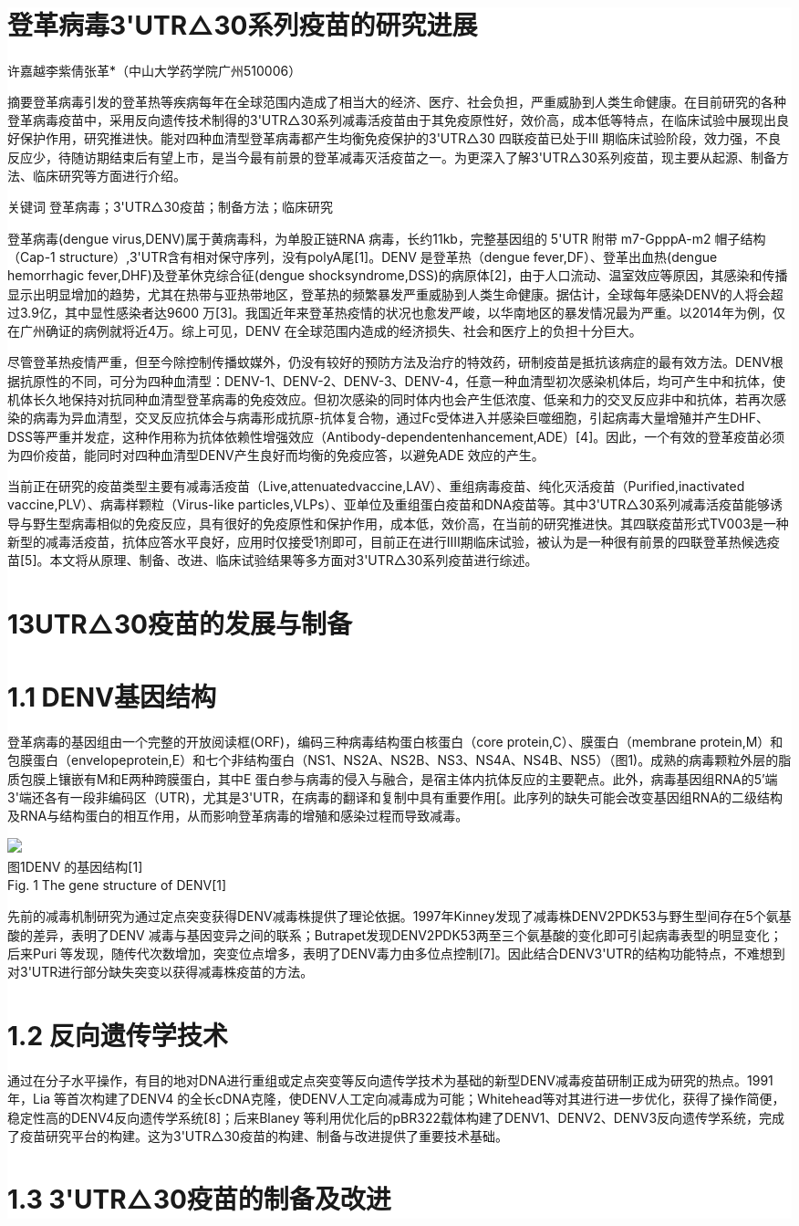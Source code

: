 # 登革病毒3'UTR△30系列疫苗的研究进展

许嘉越李紫倩张革\*（中山大学药学院广州510006）

摘要登革病毒引发的登革热等疾病每年在全球范围内造成了相当大的经济、医疗、社会负担，严重威胁到人类生命健康。在目前研究的各种登革病毒疫苗中，采用反向遗传技术制得的3'UTR△30系列减毒活疫苗由于其免疫原性好，效价高，成本低等特点，在临床试验中展现出良好保护作用，研究推进快。能对四种血清型登革病毒都产生均衡免疫保护的3'UTR△30 四联疫苗已处于III 期临床试验阶段，效力强，不良反应少，待随访期结束后有望上市，是当今最有前景的登革减毒灭活疫苗之一。为更深入了解3'UTR△30系列疫苗，现主要从起源、制备方法、临床研究等方面进行介绍。

关键词 登革病毒；3'UTR△30疫苗；制备方法；临床研究

登革病毒(dengue virus,DENV)属于黄病毒科，为单股正链RNA 病毒，长约11kb，完整基因组的 5'UTR 附带 m7-GpppA-m2 帽子结构（Cap-1 structure）,3'UTR含有相对保守序列，没有polyA尾[1]。DENV 是登革热（dengue fever,DF）、登革出血热(dengue hemorrhagic fever,DHF)及登革休克综合征(dengue shocksyndrome,DSS)的病原体[2]，由于人口流动、温室效应等原因，其感染和传播显示出明显增加的趋势，尤其在热带与亚热带地区，登革热的频繁暴发严重威胁到人类生命健康。据估计，全球每年感染DENV的人将会超过3.9亿，其中显性感染者达9600 万[3]。我国近年来登革热疫情的状况也愈发严峻，以华南地区的暴发情况最为严重。以2014年为例，仅在广州确证的病例就将近4万。综上可见，DENV 在全球范围内造成的经济损失、社会和医疗上的负担十分巨大。

尽管登革热疫情严重，但至今除控制传播蚊媒外，仍没有较好的预防方法及治疗的特效药，研制疫苗是抵抗该病症的最有效方法。DENV根据抗原性的不同，可分为四种血清型：DENV-1、DENV-2、DENV-3、DENV-4，任意一种血清型初次感染机体后，均可产生中和抗体，使机体长久地保持对抗同种血清型登革病毒的免疫效应。但初次感染的同时体内也会产生低浓度、低亲和力的交叉反应非中和抗体，若再次感染的病毒为异血清型，交叉反应抗体会与病毒形成抗原-抗体复合物，通过Fc受体进入并感染巨噬细胞，引起病毒大量增殖并产生DHF、DSS等严重并发症，这种作用称为抗体依赖性增强效应（Antibody-dependentenhancement,ADE）[4]。因此，一个有效的登革疫苗必须为四价疫苗，能同时对四种血清型DENV产生良好而均衡的免疫应答，以避免ADE 效应的产生。

当前正在研究的疫苗类型主要有减毒活疫苗（Live,attenuatedvaccine,LAV）、重组病毒疫苗、纯化灭活疫苗（Purified,inactivated vaccine,PLV）、病毒样颗粒（Virus-like particles,VLPs）、亚单位及重组蛋白疫苗和DNA疫苗等。其中3'UTR△30系列减毒活疫苗能够诱导与野生型病毒相似的免疫反应，具有很好的免疫原性和保护作用，成本低，效价高，在当前的研究推进快。其四联疫苗形式TV003是一种新型的减毒活疫苗，抗体应答水平良好，应用时仅接受1剂即可，目前正在进行IⅢ期临床试验，被认为是一种很有前景的四联登革热候选疫苗[5]。本文将从原理、制备、改进、临床试验结果等多方面对3'UTR△30系列疫苗进行综述。

# 13UTR△30疫苗的发展与制备

# 1.1 DENV基因结构

登革病毒的基因组由一个完整的开放阅读框(ORF)，编码三种病毒结构蛋白核蛋白（core protein,C）、膜蛋白（membrane protein,M）和包膜蛋白（envelopeprotein,E）和七个非结构蛋白（NS1、NS2A、NS2B、NS3、NS4A、NS4B、NS5）（图1)。成熟的病毒颗粒外层的脂质包膜上镶嵌有M和E两种跨膜蛋白，其中E 蛋白参与病毒的侵入与融合，是宿主体内抗体反应的主要靶点。此外，病毒基因组RNA的5’端3'端还各有一段非编码区（UTR)，尤其是3'UTR，在病毒的翻译和复制中具有重要作用[。此序列的缺失可能会改变基因组RNA的二级结构及RNA与结构蛋白的相互作用，从而影响登革病毒的增殖和感染过程而导致减毒。

![](images/c355917d48b05ef686d955a1fedb78543b1ffe415af40496dc10191847fb62ec.jpg)  
图1DENV 的基因结构[1]  
Fig. 1 The gene structure of DENV[1]

先前的减毒机制研究为通过定点突变获得DENV减毒株提供了理论依据。1997年Kinney发现了减毒株DENV2PDK53与野生型间存在5个氨基酸的差异，表明了DENV 减毒与基因变异之间的联系；Butrapet发现DENV2PDK53两至三个氨基酸的变化即可引起病毒表型的明显变化；后来Puri 等发现，随传代次数增加，突变位点增多，表明了DENV毒力由多位点控制[7]。因此结合DENV3'UTR的结构功能特点，不难想到对3'UTR进行部分缺失突变以获得减毒株疫苗的方法。

# 1.2 反向遗传学技术

通过在分子水平操作，有目的地对DNA进行重组或定点突变等反向遗传学技术为基础的新型DENV减毒疫苗研制正成为研究的热点。1991年，Lia 等首次构建了DENV4 的全长cDNA克隆，使DENV人工定向减毒成为可能；Whitehead等对其进行进一步优化，获得了操作简便，稳定性高的DENV4反向遗传学系统[8]；后来Blaney 等利用优化后的pBR322载体构建了DENV1、DENV2、DENV3反向遗传学系统，完成了疫苗研究平台的构建。这为3'UTR△30疫苗的构建、制备与改进提供了重要技术基础。

# 1.3 3'UTR△30疫苗的制备及改进
